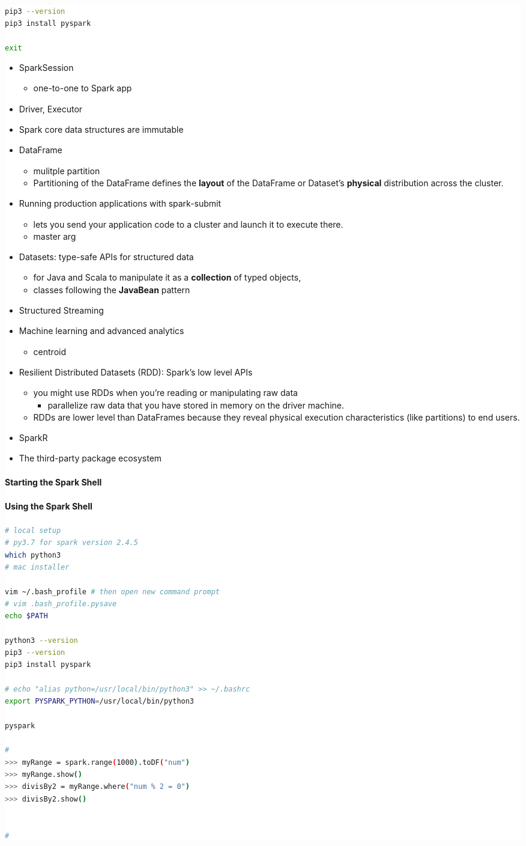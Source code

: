 ```bash
pip3 --version
pip3 install pyspark

exit
```


- SparkSession
  - one-to-one to Spark app
- Driver, Executor
- Spark core data structures are immutable
- DataFrame
  - mulitple partition
  - Partitioning of the DataFrame defines the **layout** of the DataFrame or Dataset’s **physical** distribution across the cluster. 

  
- Running production applications with spark-submit 
  - lets you send your application code to a cluster and launch it to execute there. 
  - master arg
- Datasets: type-safe APIs for structured data
  - for Java and Scala to manipulate it as a **collection** of typed objects, 
  - classes following the **JavaBean** pattern 
  
- Structured Streaming
- Machine learning and advanced analytics
  - centroid
- Resilient Distributed Datasets (RDD): Spark’s low level APIs
  - you might use RDDs when you’re reading or manipulating raw data
    - parallelize raw data that you have stored in memory on the driver machine. 
  - RDDs are lower level than DataFrames because they reveal physical execution characteristics (like partitions) to end users. 

- SparkR
- The third-party package ecosystem

#### Starting the Spark Shell
#### Using the Spark Shell 
```bash
# local setup
# py3.7 for spark version 2.4.5
which python3
# mac installer

vim ~/.bash_profile # then open new command prompt
# vim .bash_profile.pysave
echo $PATH

python3 --version
pip3 --version
pip3 install pyspark

# echo "alias python=/usr/local/bin/python3" >> ~/.bashrc
export PYSPARK_PYTHON=/usr/local/bin/python3

pyspark

# 
>>> myRange = spark.range(1000).toDF("num")
>>> myRange.show()
>>> divisBy2 = myRange.where("num % 2 = 0")
>>> divisBy2.show()


#
```